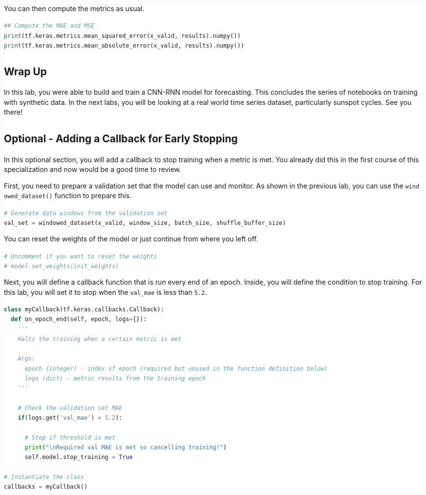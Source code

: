 You can then compute the metrics as usual.


```python
## Compute the MAE and MSE
print(tf.keras.metrics.mean_squared_error(x_valid, results).numpy())
print(tf.keras.metrics.mean_absolute_error(x_valid, results).numpy())
```

## Wrap Up

In this lab, you were able to build and train a CNN-RNN model for forecasting. This concludes the series of notebooks on training with synthetic data. In the next labs, you will be looking at a real world time series dataset, particularly sunspot cycles. See you there!

## Optional - Adding a Callback for Early Stopping

In this optional section, you will add a callback to stop training when a metric is met. You already did this in the first course of this specialization and now would be a good time to review.

First, you need to prepare a validation set that the model can use and monitor. As shown in the previous lab, you can use the `windowed_dataset()` function to prepare this.


```python
# Generate data windows from the validation set
val_set = windowed_dataset(x_valid, window_size, batch_size, shuffle_buffer_size)
```

You can reset the weights of the model or just continue from where you left off.


```python
# Uncomment if you want to reset the weights
# model.set_weights(init_weights)
```

Next, you will define a callback function that is run every end of an epoch. Inside, you will define the condition to stop training. For this lab, you will set it to stop when the `val_mae` is less than `5.2`.


```python
class myCallback(tf.keras.callbacks.Callback):
  def on_epoch_end(self, epoch, logs={}):
    '''
    Halts the training when a certain metric is met

    Args:
      epoch (integer) - index of epoch (required but unused in the function definition below)
      logs (dict) - metric results from the training epoch
    '''

    # Check the validation set MAE
    if(logs.get('val_mae') < 5.2):

      # Stop if threshold is met
      print("\nRequired val MAE is met so cancelling training!")
      self.model.stop_training = True

# Instantiate the class
callbacks = myCallback()
```

